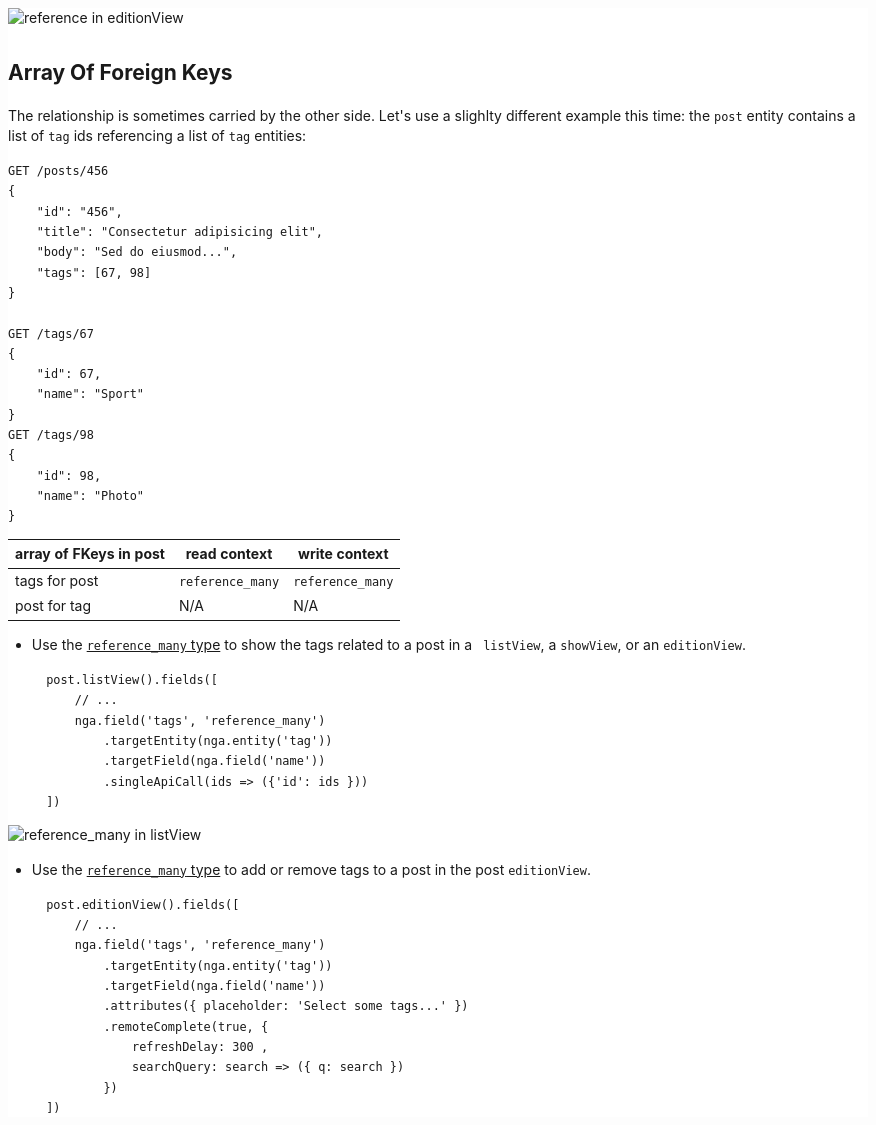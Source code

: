 ![reference in editionView](images/reference_in_editionView.png)

## Array Of Foreign Keys

The relationship is sometimes carried by the other side. Let's use a slighlty different example this time: the `post` entity contains a list of `tag` ids referencing a list of `tag` entities:

```
GET /posts/456
{
    "id": "456",
    "title": "Consectetur adipisicing elit",
    "body": "Sed do eiusmod...",
    "tags": [67, 98]
}

GET /tags/67
{
    "id": 67,
    "name": "Sport"
}
GET /tags/98
{
    "id": 98,
    "name": "Photo"
}
```

array of FKeys in post | read context     | write context
-----------------------|------------------|-------------  
tags for post          | `reference_many` | `reference_many`
post for tag           | N/A              | N/A

* Use the [`reference_many` type](reference/Field.md#reference_many-field-type) to show the tags related to a post in a ` listView`, a `showView`, or an `editionView`.

        post.listView().fields([
            // ...
            nga.field('tags', 'reference_many')
                .targetEntity(nga.entity('tag'))
                .targetField(nga.field('name'))
                .singleApiCall(ids => ({'id': ids }))
        ])

![reference_many in listView](images/reference_many_in_listView.png)

* Use the [`reference_many` type](reference/Field.md#reference_many-field-type) to add or remove tags to a post in the post `editionView`.

        post.editionView().fields([
            // ...
            nga.field('tags', 'reference_many')
                .targetEntity(nga.entity('tag'))
                .targetField(nga.field('name'))
                .attributes({ placeholder: 'Select some tags...' })
                .remoteComplete(true, {
                    refreshDelay: 300 ,
                    searchQuery: search => ({ q: search })
                })
        ])
